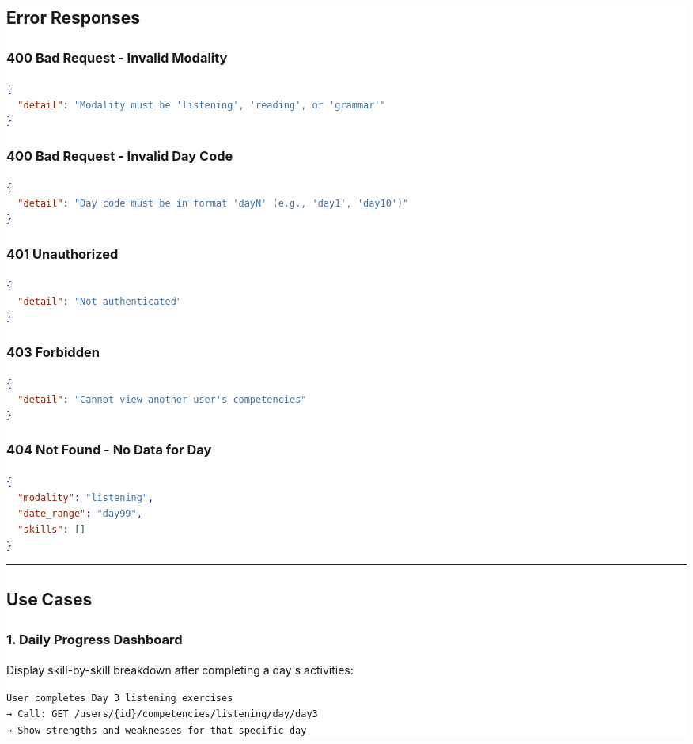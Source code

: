## Error Responses

### 400 Bad Request - Invalid Modality
```json
{
  "detail": "Modality must be 'listening', 'reading', or 'grammar'"
}
```

### 400 Bad Request - Invalid Day Code
```json
{
  "detail": "Day code must be in format 'dayN' (e.g., 'day1', 'day10')"
}
```

### 401 Unauthorized
```json
{
  "detail": "Not authenticated"
}
```

### 403 Forbidden
```json
{
  "detail": "Cannot view another user's competencies"
}
```

### 404 Not Found - No Data for Day
```json
{
  "modality": "listening",
  "date_range": "day99",
  "skills": []
}
```

---

## Use Cases

### 1. Daily Progress Dashboard
Display skill-by-skill breakdown after completing a day's activities:
```
User completes Day 3 listening exercises
→ Call: GET /users/{id}/competencies/listening/day/day3
→ Show strengths and weaknesses for that specific day
```
